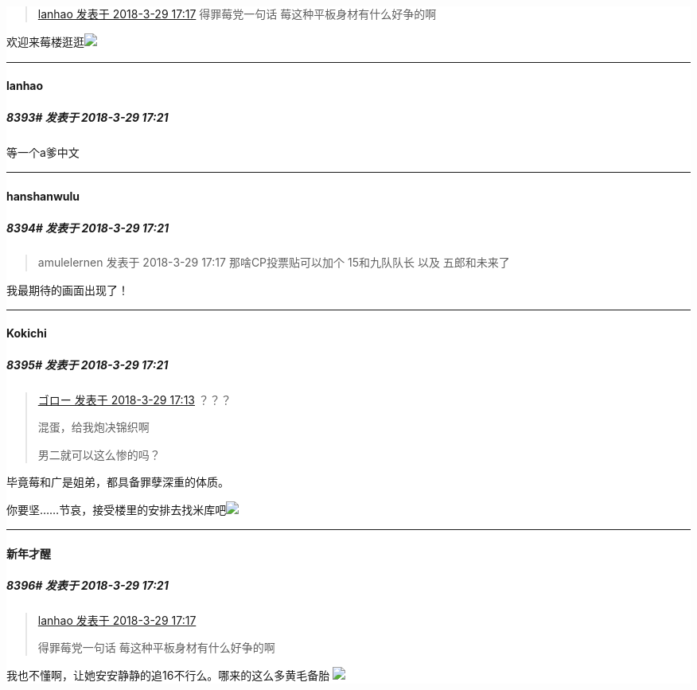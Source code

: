 
<blockquote><a href="httphttps://bbs.saraba1st.com/2b/forum.php?mod=redirect&amp;goto=findpost&amp;pid=39022476&amp;ptid=1590350" target="_blank">lanhao 发表于 2018-3-29 17:17</a>
得罪莓党一句话 莓这种平板身材有什么好争的啊</blockquote>
欢迎来莓楼逛逛<img src="https://static.saraba1st.com/image/smiley/face2017/033.png" referrerpolicy="no-referrer">


-----

####  lanhao  
##### 8393#       发表于 2018-3-29 17:21


等一个a爹中文


-----

####  hanshanwulu  
##### 8394#       发表于 2018-3-29 17:21


<blockquote>amulelernen 发表于 2018-3-29 17:17
那啥CP投票贴可以加个 15和九队队长 以及 五郎和未来了</blockquote>
我最期待的画面出现了！


-----

####  Kokichi  
##### 8395#       发表于 2018-3-29 17:21


<blockquote><a href="httphttps://bbs.saraba1st.com/2b/forum.php?mod=redirect&amp;goto=findpost&amp;pid=39022397&amp;ptid=1590350" target="_blank">ゴロー 发表于 2018-3-29 17:13</a>
？？？

混蛋，给我炮决锦织啊

男二就可以这么惨的吗？</blockquote>
毕竟莓和广是姐弟，都具备罪孽深重的体质。

你要坚……节哀，接受楼里的安排去找米库吧<img src="https://static.saraba1st.com/image/smiley/face2017/040.png" referrerpolicy="no-referrer">


-----

####  新年才醒  
##### 8396#       发表于 2018-3-29 17:21


<blockquote><a href="httphttps://bbs.saraba1st.com/2b/forum.php?mod=redirect&amp;goto=findpost&amp;pid=39022476&amp;ptid=1590350" target="_blank">lanhao 发表于 2018-3-29 17:17</a>

得罪莓党一句话 莓这种平板身材有什么好争的啊</blockquote>
我也不懂啊，让她安安静静的追16不行么。哪来的这么多黄毛备胎 <img src="https://static.saraba1st.com/image/smiley/face2017/068.png" referrerpolicy="no-referrer">
